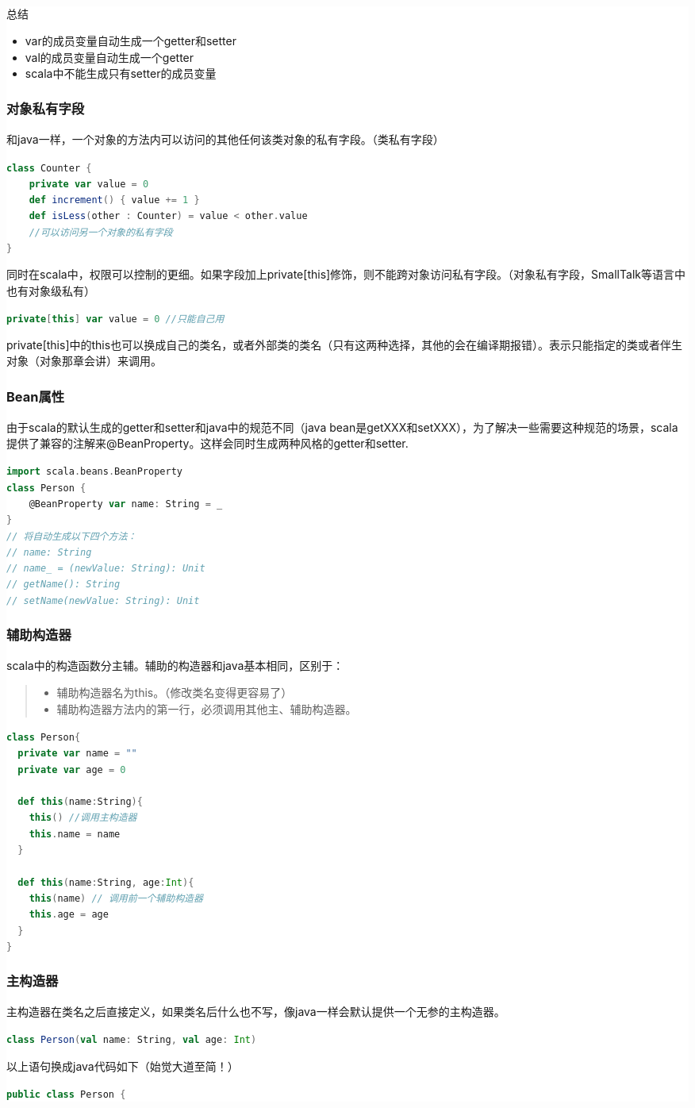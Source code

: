 总结

* var的成员变量自动生成一个getter和setter
* val的成员变量自动生成一个getter
* scala中不能生成只有setter的成员变量

### 对象私有字段
和java一样，一个对象的方法内可以访问的其他任何该类对象的私有字段。（类私有字段）
```scala
class Counter {
    private var value = 0
    def increment() { value += 1 }
    def isLess(other : Counter) = value < other.value
    //可以访问另一个对象的私有字段
}
```
同时在scala中，权限可以控制的更细。如果字段加上private[this]修饰，则不能跨对象访问私有字段。（对象私有字段，SmallTalk等语言中也有对象级私有）
```scala
private[this] var value = 0 //只能自己用
```
private[this]中的this也可以换成自己的类名，或者外部类的类名（只有这两种选择，其他的会在编译期报错）。表示只能指定的类或者伴生对象（对象那章会讲）来调用。
### Bean属性
由于scala的默认生成的getter和setter和java中的规范不同（java bean是getXXX和setXXX），为了解决一些需要这种规范的场景，scala提供了兼容的注解来@BeanProperty。这样会同时生成两种风格的getter和setter.
```scala
import scala.beans.BeanProperty
class Person {
    @BeanProperty var name: String = _
}
// 将自动生成以下四个方法：
// name: String
// name_ = (newValue: String): Unit
// getName(): String
// setName(newValue: String): Unit
```

### 辅助构造器
scala中的构造函数分主辅。辅助的构造器和java基本相同，区别于：
>* 辅助构造器名为this。（修改类名变得更容易了）
>* 辅助构造器方法内的第一行，必须调用其他主、辅助构造器。
```scala
class Person{
  private var name = ""
  private var age = 0

  def this(name:String){
    this() //调用主构造器
    this.name = name
  }

  def this(name:String, age:Int){
    this(name) // 调用前一个辅助构造器
    this.age = age
  }
}
```
### 主构造器
主构造器在类名之后直接定义，如果类名后什么也不写，像java一样会默认提供一个无参的主构造器。
```scala
class Person(val name: String, val age: Int) 
```
以上语句换成java代码如下（始觉大道至简！）
```java
public class Person {
```